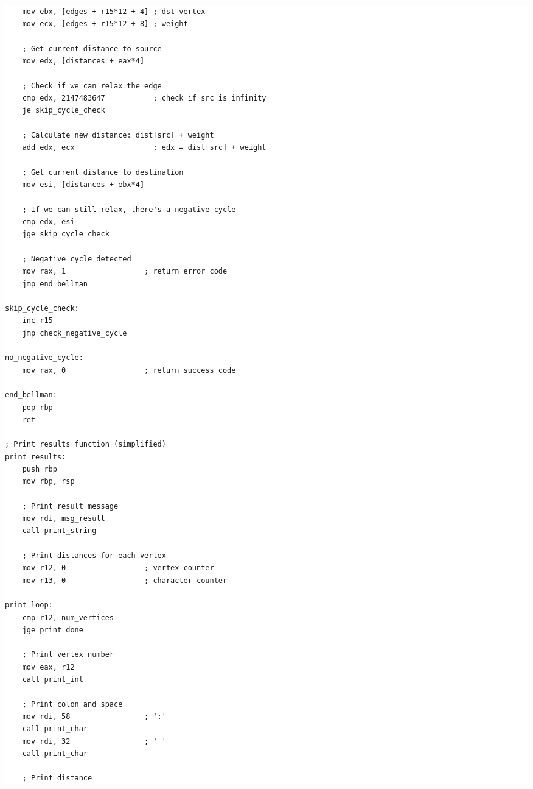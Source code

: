 ```assembly
    mov ebx, [edges + r15*12 + 4] ; dst vertex
    mov ecx, [edges + r15*12 + 8] ; weight
    
    ; Get current distance to source
    mov edx, [distances + eax*4]
    
    ; Check if we can relax the edge
    cmp edx, 2147483647           ; check if src is infinity
    je skip_cycle_check
    
    ; Calculate new distance: dist[src] + weight
    add edx, ecx                  ; edx = dist[src] + weight
    
    ; Get current distance to destination
    mov esi, [distances + ebx*4]
    
    ; If we can still relax, there's a negative cycle
    cmp edx, esi
    jge skip_cycle_check
    
    ; Negative cycle detected
    mov rax, 1                  ; return error code
    jmp end_bellman
    
skip_cycle_check:
    inc r15
    jmp check_negative_cycle
    
no_negative_cycle:
    mov rax, 0                  ; return success code
    
end_bellman:
    pop rbp
    ret

; Print results function (simplified)
print_results:
    push rbp
    mov rbp, rsp
    
    ; Print result message
    mov rdi, msg_result
    call print_string
    
    ; Print distances for each vertex
    mov r12, 0                  ; vertex counter
    mov r13, 0                  ; character counter
    
print_loop:
    cmp r12, num_vertices
    jge print_done
    
    ; Print vertex number
    mov eax, r12
    call print_int
    
    ; Print colon and space
    mov rdi, 58                 ; ':'
    call print_char
    mov rdi, 32                 ; ' '
    call print_char
    
    ; Print distance
```